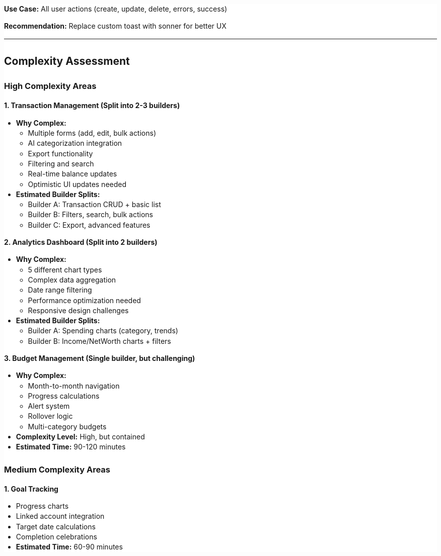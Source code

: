 **Use Case:** All user actions (create, update, delete, errors, success)

**Recommendation:** Replace custom toast with sonner for better UX

---

## Complexity Assessment

### High Complexity Areas

**1. Transaction Management (Split into 2-3 builders)**
- **Why Complex:**
  - Multiple forms (add, edit, bulk actions)
  - AI categorization integration
  - Export functionality
  - Filtering and search
  - Real-time balance updates
  - Optimistic UI updates needed
- **Estimated Builder Splits:**
  - Builder A: Transaction CRUD + basic list
  - Builder B: Filters, search, bulk actions
  - Builder C: Export, advanced features

**2. Analytics Dashboard (Split into 2 builders)**
- **Why Complex:**
  - 5 different chart types
  - Complex data aggregation
  - Date range filtering
  - Performance optimization needed
  - Responsive design challenges
- **Estimated Builder Splits:**
  - Builder A: Spending charts (category, trends)
  - Builder B: Income/NetWorth charts + filters

**3. Budget Management (Single builder, but challenging)**
- **Why Complex:**
  - Month-to-month navigation
  - Progress calculations
  - Alert system
  - Rollover logic
  - Multi-category budgets
- **Complexity Level:** High, but contained
- **Estimated Time:** 90-120 minutes

### Medium Complexity Areas

**1. Goal Tracking**
- Progress charts
- Linked account integration
- Target date calculations
- Completion celebrations
- **Estimated Time:** 60-90 minutes
